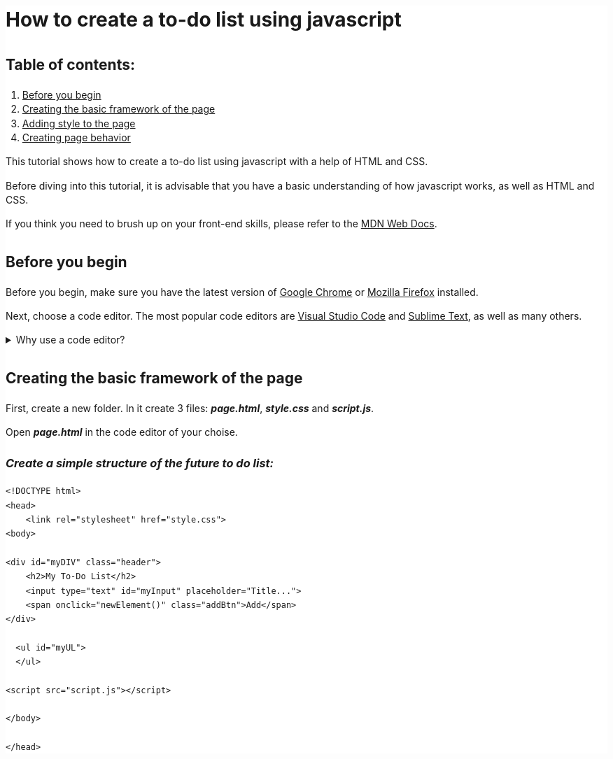 # How to create a to-do list using javascript

## Table of contents:
1. [Before you begin](#before-you-begin)
2. [Creating the basic framework of the page](#creating-the-framework)
3. [Adding style to the page](#adding-style)
4. [Creating page behavior](#creating-behavior)

This tutorial shows how to create a to-do list using javascript with a help of HTML and CSS.

Before diving into this tutorial, it is advisable that you have a basic understanding of how javascript works, as well as HTML and CSS.

If you think you need to brush up on your front-end skills, please refer to the [MDN Web Docs](https://developer.mozilla.org/en-US/).

## Before you begin<a name="before-you-begin"></a>

Before you begin, make sure you have the latest version of [Google Chrome](https://www.google.com/chrome/?brand=YTUH&gclid=CjwKCAjw2OiaBhBSEiwAh2ZSP5Ek-1OiUUwDMM34V8m0OrCvSUB6FvvRpf8k98owzjz2zWs6qy02oxoCl90QAvD_BwE&gclsrc=aw.ds) or [Mozilla Firefox](https://www.mozilla.org/en-US/firefox/new/) installed.

Next, choose a code editor. The most popular code editors are [Visual Studio Code](https://code.visualstudio.com/) and [Sublime Text](https://www.sublimetext.com/), as well as many others.

<details><summary>Why use a code editor?</summary></details>

## Creating the basic framework of the page<a name="creating-the-framework"></a>

First, create a new folder. In it create 3 files: ***page.html***, ***style.css*** and ***script.js***.

Open ***page.html*** in the code editor of your choise. 

### ***Create a simple structure of the future to do list:***

```
<!DOCTYPE html>
<head>
    <link rel="stylesheet" href="style.css">
<body>

<div id="myDIV" class="header">
    <h2>My To-Do List</h2>
    <input type="text" id="myInput" placeholder="Title...">
    <span onclick="newElement()" class="addBtn">Add</span>
</div>
  
  <ul id="myUL">
  </ul>

<script src="script.js"></script>

</body>

</head>

```
